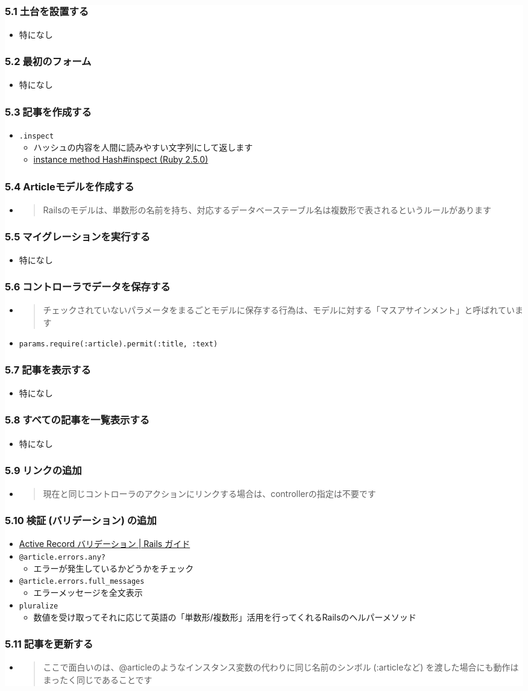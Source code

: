 ### 5.1 土台を設置する

- 特になし

### 5.2 最初のフォーム

- 特になし

### 5.3 記事を作成する

- `.inspect`
  - ハッシュの内容を人間に読みやすい文字列にして返します
  - [instance method Hash\#inspect \(Ruby 2\.5\.0\)](https://docs.ruby-lang.org/ja/latest/method/Hash/i/inspect.html)

### 5.4 Articleモデルを作成する

- > Railsのモデルは、単数形の名前を持ち、対応するデータベーステーブル名は複数形で表されるというルールがあります

### 5.5 マイグレーションを実行する

- 特になし

### 5.6 コントローラでデータを保存する

- > チェックされていないパラメータをまるごとモデルに保存する行為は、モデルに対する「マスアサインメント」と呼ばれています
- `params.require(:article).permit(:title, :text)`

### 5.7 記事を表示する

- 特になし

### 5.8 すべての記事を一覧表示する

- 特になし

### 5.9 リンクの追加

- > 現在と同じコントローラのアクションにリンクする場合は、controllerの指定は不要です

### 5.10 検証 (バリデーション) の追加

- [Active Record バリデーション \| Rails ガイド](https://railsguides.jp/active_record_validations.html)
- `@article.errors.any?`
  - エラーが発生しているかどうかをチェック
- `@article.errors.full_messages`
  - エラーメッセージを全文表示
- `pluralize`
  - 数値を受け取ってそれに応じて英語の「単数形/複数形」活用を行ってくれるRailsのヘルパーメソッド

### 5.11 記事を更新する

- > ここで面白いのは、@articleのようなインスタンス変数の代わりに同じ名前のシンボル (:articleなど) を渡した場合にも動作はまったく同じであることです
